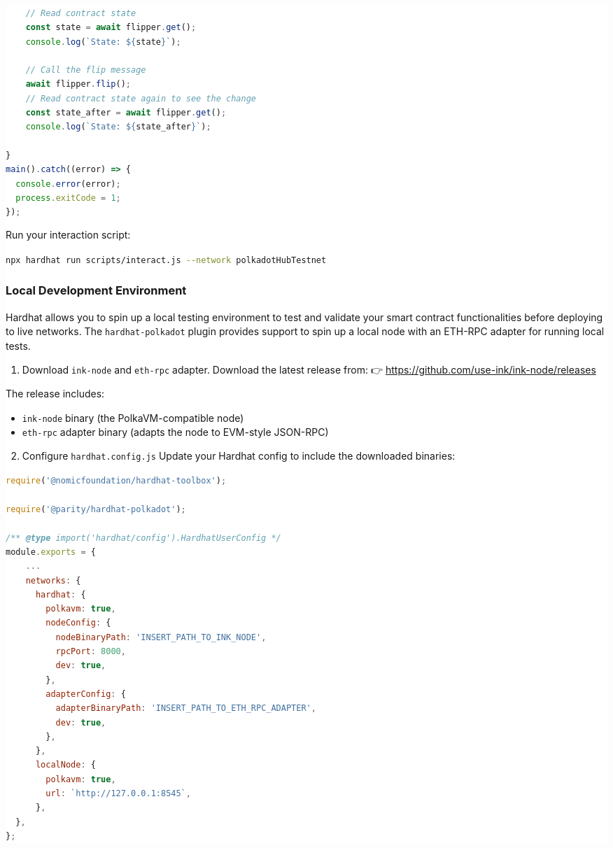 ```js
    // Read contract state
    const state = await flipper.get();
    console.log(`State: ${state}`);

    // Call the flip message
    await flipper.flip();
    // Read contract state again to see the change
    const state_after = await flipper.get();
    console.log(`State: ${state_after}`);

}
main().catch((error) => {
  console.error(error);
  process.exitCode = 1;
});
```

Run your interaction script:
```bash
npx hardhat run scripts/interact.js --network polkadotHubTestnet
```

### Local Development Environment
Hardhat allows you to spin up a local testing environment to test and validate your smart contract functionalities before deploying to live networks. The `hardhat-polkadot` plugin provides support to spin up a local node with an ETH-RPC adapter for running local tests.
1. Download `ink-node` and `eth-rpc` adapter.
Download the latest release from:
👉 https://github.com/use-ink/ink-node/releases

The release includes:

- `ink-node` binary (the PolkaVM-compatible node)
- `eth-rpc` adapter binary (adapts the node to EVM-style JSON-RPC)

2. Configure `hardhat.config.js`
Update your Hardhat config to include the downloaded binaries:
```js
require('@nomicfoundation/hardhat-toolbox');

require('@parity/hardhat-polkadot');

/** @type import('hardhat/config').HardhatUserConfig */
module.exports = {
    ...
    networks: {
      hardhat: {
        polkavm: true,
        nodeConfig: {
          nodeBinaryPath: 'INSERT_PATH_TO_INK_NODE',
          rpcPort: 8000,
          dev: true,
        },
        adapterConfig: {
          adapterBinaryPath: 'INSERT_PATH_TO_ETH_RPC_ADAPTER',
          dev: true,
        },
      },
      localNode: {
        polkavm: true,
        url: `http://127.0.0.1:8545`,
      },
  },
};
```